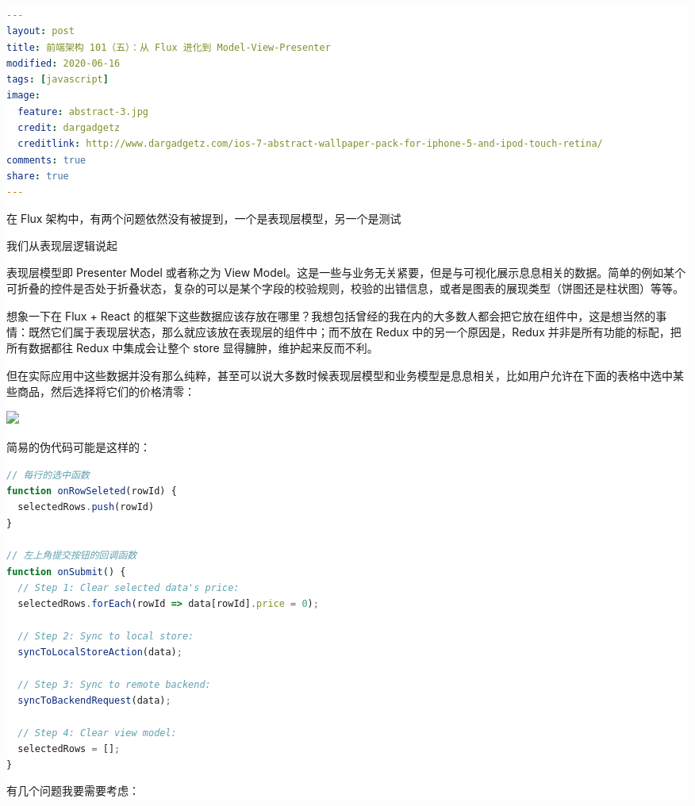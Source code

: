 ```yaml
---
layout: post
title: 前端架构 101（五）：从 Flux 进化到 Model-View-Presenter
modified: 2020-06-16
tags: [javascript]
image:
  feature: abstract-3.jpg
  credit: dargadgetz
  creditlink: http://www.dargadgetz.com/ios-7-abstract-wallpaper-pack-for-iphone-5-and-ipod-touch-retina/
comments: true
share: true
---
```


在 Flux 架构中，有两个问题依然没有被提到，一个是表现层模型，另一个是测试

我们从表现层逻辑说起

表现层模型即  Presenter Model 或者称之为 View Model。这是一些与业务无关紧要，但是与可视化展示息息相关的数据。简单的例如某个可折叠的控件是否处于折叠状态，复杂的可以是某个字段的校验规则，校验的出错信息，或者是图表的展现类型（饼图还是柱状图）等等。

想象一下在 Flux + React 的框架下这些数据应该存放在哪里？我想包括曾经的我在内的大多数人都会把它放在组件中，这是想当然的事情：既然它们属于表现层状态，那么就应该放在表现层的组件中；而不放在 Redux 中的另一个原因是，Redux 并非是所有功能的标配，把所有数据都往 Redux 中集成会让整个 store 显得臃肿，维护起来反而不利。

但在实际应用中这些数据并没有那么纯粹，甚至可以说大多数时候表现层模型和业务模型是息息相关，比如用户允许在下面的表格中选中某些商品，然后选择将它们的价格清零：

![](../images/fe_arch_005_mvp/table.png)

简易的伪代码可能是这样的：

```javascript
// 每行的选中函数
function onRowSeleted(rowId) {
  selectedRows.push(rowId)
}

// 左上角提交按钮的回调函数
function onSubmit() {
  // Step 1: Clear selected data's price:
  selectedRows.forEach(rowId => data[rowId].price = 0);
  
  // Step 2: Sync to local store:
  syncToLocalStoreAction(data);

  // Step 3: Sync to remote backend:
  syncToBackendRequest(data);

  // Step 4: Clear view model:
  selectedRows = [];
}
```

有几个问题我要需要考虑：
